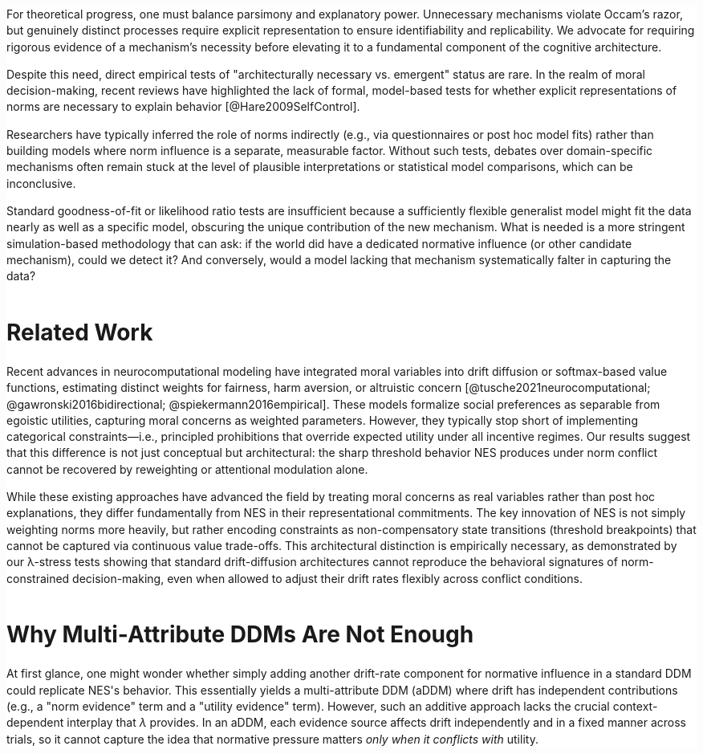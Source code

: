 For theoretical progress, one must balance parsimony and explanatory power. 
Unnecessary mechanisms violate Occam’s razor, but genuinely distinct processes 
require explicit representation to ensure identifiability and replicability. We 
advocate for requiring rigorous evidence of a mechanism’s necessity before 
elevating it to a fundamental component of the cognitive architecture.

Despite this need, direct empirical tests of "architecturally necessary vs. 
emergent" status are rare. In the realm of moral decision-making, recent reviews 
have highlighted the lack of formal, model-based tests for whether explicit 
representations of norms are necessary to explain behavior 
[@Hare2009SelfControl]. 

Researchers have typically inferred the role of norms indirectly (e.g., via 
questionnaires or post hoc model fits) rather than building models where norm 
influence is a separate, measurable factor. Without such tests, debates over 
domain-specific mechanisms often remain stuck at the level of plausible 
interpretations or statistical model comparisons, which can be inconclusive.

Standard goodness-of-fit or likelihood ratio tests are insufficient because a 
sufficiently flexible generalist model might fit the data nearly as well as a 
specific model, obscuring the unique contribution of the new mechanism. What is 
needed is a more stringent simulation-based methodology that can ask: if the 
world did have a dedicated normative influence (or other candidate mechanism), 
could we detect it? And conversely, would a model lacking that mechanism 
systematically falter in capturing the data?

# Related Work

Recent advances in neurocomputational modeling have integrated moral variables into drift diffusion or softmax-based value functions, estimating distinct weights for fairness, harm aversion, or altruistic concern [@tusche2021neurocomputational; @gawronski2016bidirectional; @spiekermann2016empirical]. These models formalize social preferences as separable from egoistic utilities, capturing moral concerns as weighted parameters. However, they typically stop short of implementing categorical constraints—i.e., principled prohibitions that override expected utility under all incentive regimes. Our results suggest that this difference is not just conceptual but architectural: the sharp threshold behavior NES produces under norm conflict cannot be recovered by reweighting or attentional modulation alone. 

While these existing approaches have advanced the field by treating moral concerns as real variables rather than post hoc explanations, they differ fundamentally from NES in their representational commitments. The key innovation of NES is not simply weighting norms more heavily, but rather encoding constraints as non-compensatory state transitions (threshold breakpoints) that cannot be captured via continuous value trade-offs. This architectural distinction is empirically necessary, as demonstrated by our λ-stress tests showing that standard drift-diffusion architectures cannot reproduce the behavioral signatures of norm-constrained decision-making, even when allowed to adjust their drift rates flexibly across conflict conditions.

# Why Multi-Attribute DDMs Are Not Enough

At first glance, one might wonder whether simply adding another drift-rate 
component for normative influence in a standard DDM could replicate NES's 
behavior. This essentially yields a multi-attribute DDM (aDDM) where drift has 
independent contributions (e.g., a "norm evidence" term and a "utility 
evidence" term). However, such an additive approach lacks the crucial context-
dependent interplay that $\lambda$ provides. In an aDDM, each evidence source 
affects drift independently and in a fixed manner across trials, so it cannot 
capture the idea that normative pressure matters *only when it conflicts with* 
utility.
